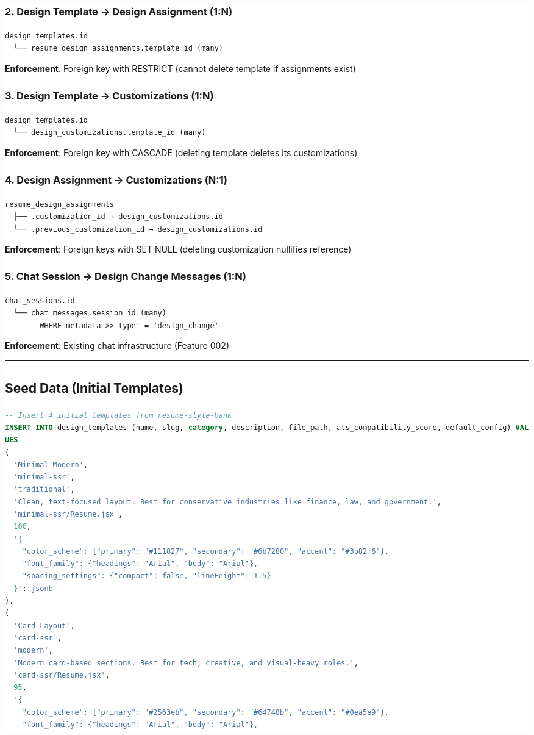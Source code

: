 ### 2. Design Template → Design Assignment (1:N)
```
design_templates.id
  └── resume_design_assignments.template_id (many)
```

**Enforcement**: Foreign key with RESTRICT (cannot delete template if assignments exist)

### 3. Design Template → Customizations (1:N)
```
design_templates.id
  └── design_customizations.template_id (many)
```

**Enforcement**: Foreign key with CASCADE (deleting template deletes its customizations)

### 4. Design Assignment → Customizations (N:1)
```
resume_design_assignments
  ├── .customization_id → design_customizations.id
  └── .previous_customization_id → design_customizations.id
```

**Enforcement**: Foreign keys with SET NULL (deleting customization nullifies reference)

### 5. Chat Session → Design Change Messages (1:N)
```
chat_sessions.id
  └── chat_messages.session_id (many)
        WHERE metadata->>'type' = 'design_change'
```

**Enforcement**: Existing chat infrastructure (Feature 002)

---

## Seed Data (Initial Templates)

```sql
-- Insert 4 initial templates from resume-style-bank
INSERT INTO design_templates (name, slug, category, description, file_path, ats_compatibility_score, default_config) VALUES
(
  'Minimal Modern',
  'minimal-ssr',
  'traditional',
  'Clean, text-focused layout. Best for conservative industries like finance, law, and government.',
  'minimal-ssr/Resume.jsx',
  100,
  '{
    "color_scheme": {"primary": "#111827", "secondary": "#6b7280", "accent": "#3b82f6"},
    "font_family": {"headings": "Arial", "body": "Arial"},
    "spacing_settings": {"compact": false, "lineHeight": 1.5}
  }'::jsonb
),
(
  'Card Layout',
  'card-ssr',
  'modern',
  'Modern card-based sections. Best for tech, creative, and visual-heavy roles.',
  'card-ssr/Resume.jsx',
  95,
  '{
    "color_scheme": {"primary": "#2563eb", "secondary": "#64748b", "accent": "#0ea5e9"},
    "font_family": {"headings": "Arial", "body": "Arial"},
```